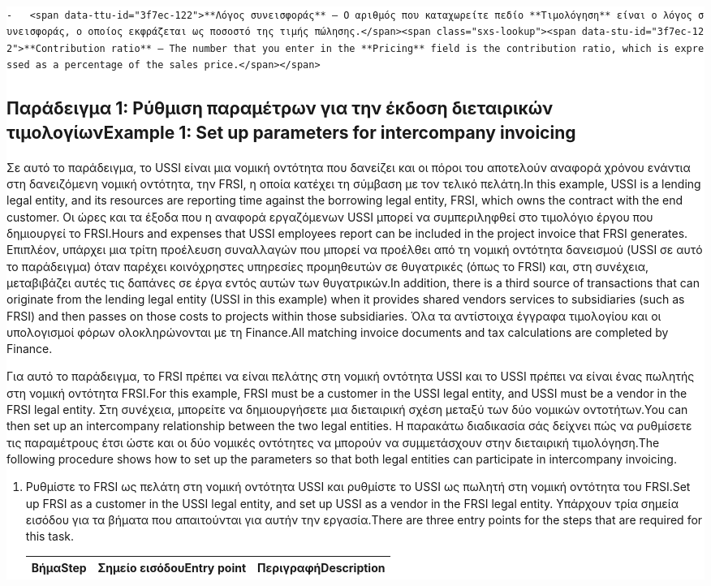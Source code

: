     -   <span data-ttu-id="3f7ec-122">**Λόγος συνεισφοράς** – Ο αριθμός που καταχωρείτε πεδίο **Τιμολόγηση** είναι ο λόγος συνεισφοράς, ο οποίος εκφράζεται ως ποσοστό της τιμής πώλησης.</span><span class="sxs-lookup"><span data-stu-id="3f7ec-122">**Contribution ratio** – The number that you enter in the **Pricing** field is the contribution ratio, which is expressed as a percentage of the sales price.</span></span>

## <a name="example-1-set-up-parameters-for-intercompany-invoicing"></a><span data-ttu-id="3f7ec-123">Παράδειγμα 1: Ρύθμιση παραμέτρων για την έκδοση διεταιρικών τιμολογίων</span><span class="sxs-lookup"><span data-stu-id="3f7ec-123">Example 1: Set up parameters for intercompany invoicing</span></span>
<span data-ttu-id="3f7ec-124">Σε αυτό το παράδειγμα, το USSI είναι μια νομική οντότητα που δανείζει και οι πόροι του αποτελούν αναφορά χρόνου ενάντια στη δανειζόμενη νομική οντότητα, την FRSI, η οποία κατέχει τη σύμβαση με τον τελικό πελάτη.</span><span class="sxs-lookup"><span data-stu-id="3f7ec-124">In this example, USSI is a lending legal entity, and its resources are reporting time against the borrowing legal entity, FRSI, which owns the contract with the end customer.</span></span> <span data-ttu-id="3f7ec-125">Οι ώρες και τα έξοδα που η αναφορά εργαζόμενων USSI μπορεί να συμπεριληφθεί στο τιμολόγιο έργου που δημιουργεί το FRSI.</span><span class="sxs-lookup"><span data-stu-id="3f7ec-125">Hours and expenses that USSI employees report can be included in the project invoice that FRSI generates.</span></span> <span data-ttu-id="3f7ec-126">Επιπλέον, υπάρχει μια τρίτη προέλευση συναλλαγών που μπορεί να προέλθει από τη νομική οντότητα δανεισμού (USSI σε αυτό το παράδειγμα) όταν παρέχει κοινόχρηστες υπηρεσίες προμηθευτών σε θυγατρικές (όπως το FRSI) και, στη συνέχεια, μεταβιβάζει αυτές τις δαπάνες σε έργα εντός αυτών των θυγατρικών.</span><span class="sxs-lookup"><span data-stu-id="3f7ec-126">In addition, there is a third source of transactions that can originate from the lending legal entity (USSI in this example) when it provides shared vendors services to subsidiaries (such as FRSI) and then passes on those costs to projects within those subsidiaries.</span></span> <span data-ttu-id="3f7ec-127">Όλα τα αντίστοιχα έγγραφα τιμολογίου και οι υπολογισμοί φόρων ολοκληρώνονται με τη Finance.</span><span class="sxs-lookup"><span data-stu-id="3f7ec-127">All matching invoice documents and tax calculations are completed by Finance.</span></span> 

<span data-ttu-id="3f7ec-128">Για αυτό το παράδειγμα, το FRSI πρέπει να είναι πελάτης στη νομική οντότητα USSI και το USSI πρέπει να είναι ένας πωλητής στη νομική οντότητα FRSI.</span><span class="sxs-lookup"><span data-stu-id="3f7ec-128">For this example, FRSI must be a customer in the USSI legal entity, and USSI must be a vendor in the FRSI legal entity.</span></span> <span data-ttu-id="3f7ec-129">Στη συνέχεια, μπορείτε να δημιουργήσετε μια διεταιρική σχέση μεταξύ των δύο νομικών οντοτήτων.</span><span class="sxs-lookup"><span data-stu-id="3f7ec-129">You can then set up an intercompany relationship between the two legal entities.</span></span> <span data-ttu-id="3f7ec-130">Η παρακάτω διαδικασία σάς δείχνει πώς να ρυθμίσετε τις παραμέτρους έτσι ώστε και οι δύο νομικές οντότητες να μπορούν να συμμετάσχουν στην διεταιρική τιμολόγηση.</span><span class="sxs-lookup"><span data-stu-id="3f7ec-130">The following procedure shows how to set up the parameters so that both legal entities can participate in intercompany invoicing.</span></span>

1. <span data-ttu-id="3f7ec-131">Ρυθμίστε το FRSI ως πελάτη στη νομική οντότητα USSI και ρυθμίστε το USSI ως πωλητή στη νομική οντότητα του FRSI.</span><span class="sxs-lookup"><span data-stu-id="3f7ec-131">Set up FRSI as a customer in the USSI legal entity, and set up USSI as a vendor in the FRSI legal entity.</span></span> <span data-ttu-id="3f7ec-132">Υπάρχουν τρία σημεία εισόδου για τα βήματα που απαιτούνται για αυτήν την εργασία.</span><span class="sxs-lookup"><span data-stu-id="3f7ec-132">There are three entry points for the steps that are required for this task.</span></span>

   | <span data-ttu-id="3f7ec-133">Βήμα</span><span class="sxs-lookup"><span data-stu-id="3f7ec-133">Step</span></span> |                                                       <span data-ttu-id="3f7ec-134">Σημείο εισόδου</span><span class="sxs-lookup"><span data-stu-id="3f7ec-134">Entry point</span></span>                                                        |                                                                                                                                                                                               <span data-ttu-id="3f7ec-135">Περιγραφή</span><span class="sxs-lookup"><span data-stu-id="3f7ec-135">Description</span></span>                                                                                                                                                                                               |
   |------|--------------------------------------------------------------------------------------------------------------------------|---------------------------------------------------------------------------------------------------------------------------------------------------------------------------------------------------------------------------------------------------------------------------------------------------------------------------------------------------------------------------------------------------------|